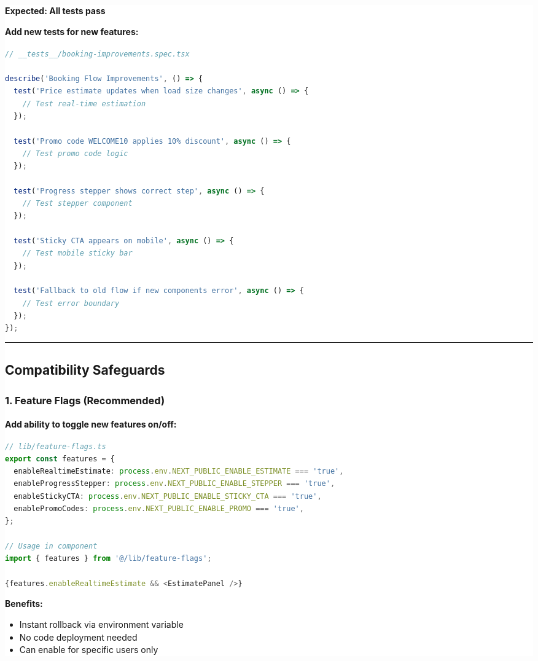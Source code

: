 **Expected: All tests pass**

**Add new tests for new features:**
```typescript
// __tests__/booking-improvements.spec.tsx

describe('Booking Flow Improvements', () => {
  test('Price estimate updates when load size changes', async () => {
    // Test real-time estimation
  });
  
  test('Promo code WELCOME10 applies 10% discount', async () => {
    // Test promo code logic
  });
  
  test('Progress stepper shows correct step', async () => {
    // Test stepper component
  });
  
  test('Sticky CTA appears on mobile', async () => {
    // Test mobile sticky bar
  });
  
  test('Fallback to old flow if new components error', async () => {
    // Test error boundary
  });
});
```

---

## Compatibility Safeguards

### 1. Feature Flags (Recommended)

**Add ability to toggle new features on/off:**

```typescript
// lib/feature-flags.ts
export const features = {
  enableRealtimeEstimate: process.env.NEXT_PUBLIC_ENABLE_ESTIMATE === 'true',
  enableProgressStepper: process.env.NEXT_PUBLIC_ENABLE_STEPPER === 'true',
  enableStickyCTA: process.env.NEXT_PUBLIC_ENABLE_STICKY_CTA === 'true',
  enablePromoCodes: process.env.NEXT_PUBLIC_ENABLE_PROMO === 'true',
};

// Usage in component
import { features } from '@/lib/feature-flags';

{features.enableRealtimeEstimate && <EstimatePanel />}
```

**Benefits:**
- Instant rollback via environment variable
- No code deployment needed
- Can enable for specific users only
